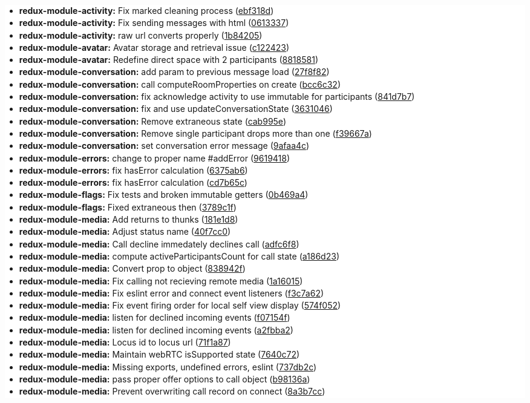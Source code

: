 * **redux-module-activity:** Fix marked cleaning process ([ebf318d](https://github.com/ciscospark/react-ciscospark/commit/ebf318d))
* **redux-module-activity:** Fix sending messages with html ([0613337](https://github.com/ciscospark/react-ciscospark/commit/0613337))
* **redux-module-activity:** raw url converts properly ([1b84205](https://github.com/ciscospark/react-ciscospark/commit/1b84205))
* **redux-module-avatar:** Avatar storage and retrieval issue ([c122423](https://github.com/ciscospark/react-ciscospark/commit/c122423))
* **redux-module-avatar:** Redefine direct space with 2 participants ([8818581](https://github.com/ciscospark/react-ciscospark/commit/8818581))
* **redux-module-conversation:** add param to previous message load ([27f8f82](https://github.com/ciscospark/react-ciscospark/commit/27f8f82))
* **redux-module-conversation:** call computeRoomProperties on create ([bcc6c32](https://github.com/ciscospark/react-ciscospark/commit/bcc6c32))
* **redux-module-conversation:** fix acknowledge activity to use immutable for participants ([841d7b7](https://github.com/ciscospark/react-ciscospark/commit/841d7b7))
* **redux-module-conversation:** fix and use updateConversationState ([3631046](https://github.com/ciscospark/react-ciscospark/commit/3631046))
* **redux-module-conversation:** Remove extraneous state ([cab995e](https://github.com/ciscospark/react-ciscospark/commit/cab995e))
* **redux-module-conversation:** Remove single participant drops more than one ([f39667a](https://github.com/ciscospark/react-ciscospark/commit/f39667a))
* **redux-module-conversation:** set conversation error message ([9afaa4c](https://github.com/ciscospark/react-ciscospark/commit/9afaa4c))
* **redux-module-errors:** change to proper name #addError ([9619418](https://github.com/ciscospark/react-ciscospark/commit/9619418))
* **redux-module-errors:** fix hasError calculation ([6375ab6](https://github.com/ciscospark/react-ciscospark/commit/6375ab6))
* **redux-module-errors:** fix hasError calculation ([cd7b65c](https://github.com/ciscospark/react-ciscospark/commit/cd7b65c))
* **redux-module-flags:** Fix tests and broken immutable getters ([0b469a4](https://github.com/ciscospark/react-ciscospark/commit/0b469a4))
* **redux-module-flags:** Fixed extraneous then ([3789c1f](https://github.com/ciscospark/react-ciscospark/commit/3789c1f))
* **redux-module-media:** Add returns to thunks ([181e1d8](https://github.com/ciscospark/react-ciscospark/commit/181e1d8))
* **redux-module-media:** Adjust status name ([40f7cc0](https://github.com/ciscospark/react-ciscospark/commit/40f7cc0))
* **redux-module-media:** Call decline immedately declines call ([adfc6f8](https://github.com/ciscospark/react-ciscospark/commit/adfc6f8))
* **redux-module-media:** compute activeParticipantsCount for call state ([a186d23](https://github.com/ciscospark/react-ciscospark/commit/a186d23))
* **redux-module-media:** Convert prop to object ([838942f](https://github.com/ciscospark/react-ciscospark/commit/838942f))
* **redux-module-media:** Fix calling not recieving remote media ([1a16015](https://github.com/ciscospark/react-ciscospark/commit/1a16015))
* **redux-module-media:** Fix eslint error and connect event listeners ([f3c7a62](https://github.com/ciscospark/react-ciscospark/commit/f3c7a62))
* **redux-module-media:** Fix event firing order for local self view display ([574f052](https://github.com/ciscospark/react-ciscospark/commit/574f052))
* **redux-module-media:** listen for declined incoming events ([f07154f](https://github.com/ciscospark/react-ciscospark/commit/f07154f))
* **redux-module-media:** listen for declined incoming events ([a2fbba2](https://github.com/ciscospark/react-ciscospark/commit/a2fbba2))
* **redux-module-media:** Locus id to locus url ([71f1a87](https://github.com/ciscospark/react-ciscospark/commit/71f1a87))
* **redux-module-media:** Maintain webRTC isSupported state ([7640c72](https://github.com/ciscospark/react-ciscospark/commit/7640c72))
* **redux-module-media:** Missing exports, undefined errors, eslint ([737db2c](https://github.com/ciscospark/react-ciscospark/commit/737db2c))
* **redux-module-media:** pass proper offer options to call object ([b98136a](https://github.com/ciscospark/react-ciscospark/commit/b98136a))
* **redux-module-media:** Prevent overwriting call record on connect ([8a3b7cc](https://github.com/ciscospark/react-ciscospark/commit/8a3b7cc))